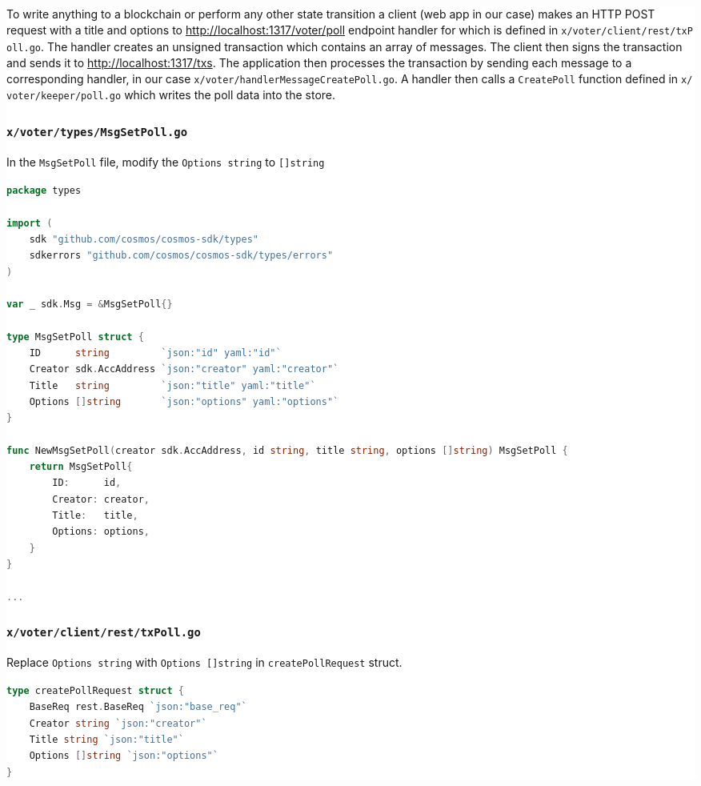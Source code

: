 To write anything to a blockchain or perform any other state transition a client (web app in our case) makes an HTTP POST request with a title and options to [http://localhost:1317/voter/poll](http://localhost:1317/voter/poll) endpoint handler for which is defined in `x/voter/client/rest/txPoll.go`. The handler creates an unsigned transaction which contains an array of messages. The client then signs the transaction and sends it to [http://localhost:1317/txs](http://localhost:1317/txs). The application then processes the transaction by sending each message to a corresponding handler, in our case `x/voter/handlerMessageCreatePoll.go`. A handler then calls a `CreatePoll` function defined in `x/voter/keeper/poll.go` which writes the poll data into the store.

### `x/voter/types/MsgSetPoll.go`

In the `MsgSetPoll` file, modify the `Options string` to `[]string`

```go
package types

import (
	sdk "github.com/cosmos/cosmos-sdk/types"
	sdkerrors "github.com/cosmos/cosmos-sdk/types/errors"
)

var _ sdk.Msg = &MsgSetPoll{}

type MsgSetPoll struct {
	ID      string         `json:"id" yaml:"id"`
	Creator sdk.AccAddress `json:"creator" yaml:"creator"`
	Title   string         `json:"title" yaml:"title"`
	Options []string       `json:"options" yaml:"options"`
}

func NewMsgSetPoll(creator sdk.AccAddress, id string, title string, options []string) MsgSetPoll {
	return MsgSetPoll{
		ID:      id,
		Creator: creator,
		Title:   title,
		Options: options,
	}
}

...
```

### `x/voter/client/rest/txPoll.go`

Replace `Options string` with `Options []string` in `createPollRequest` struct.

```go
type createPollRequest struct {
	BaseReq rest.BaseReq `json:"base_req"`
	Creator string `json:"creator"`
	Title string `json:"title"`
	Options []string `json:"options"`
}
```
